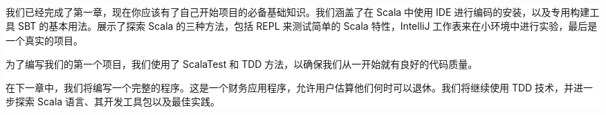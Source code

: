 我们已经完成了第一章，现在你应该有了自己开始项目的必备基础知识。我们涵盖了在 Scala 中使用 IDE 进行编码的安装，以及专用构建工具 SBT 的基本用法。展示了探索 Scala 的三种方法，包括 REPL 来测试简单的 Scala 特性，IntelliJ 工作表来在小环境中进行实验，最后是一个真实的项目。

为了编写我们的第一个项目，我们使用了 ScalaTest 和 TDD 方法，以确保我们从一开始就有良好的代码质量。

在下一章中，我们将编写一个完整的程序。这是一个财务应用程序，允许用户估算他们何时可以退休。我们将继续使用 TDD 技术，并进一步探索 Scala 语言、其开发工具包以及最佳实践。
